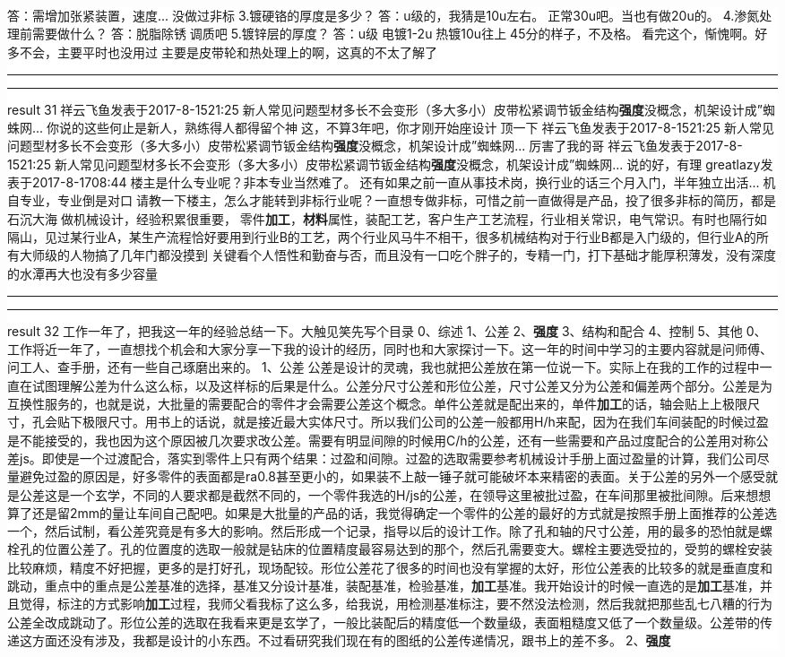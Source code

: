 答：需增加张紧装置，速度...
没做过非标
3.镀硬铬的厚度是多少？
答：u级的，我猜是10u左右。
正常30u吧。当也有做20u的。
4.渗氮处理前需要做什么？
答：脱脂除锈
调质吧
5.镀锌层的厚度？
答：u级
电镀1-2u
热镀10u往上
45分的样子，不及格。
看完这个，惭愧啊。好多不会，主要平时也没用过
主要是皮带轮和热处理上的啊，这真的不太了解了

------------------------
------------------------
result 31
祥云飞鱼发表于2017-8-1521:25
新人常见问题型材多长不会变形（多大多小）皮带松紧调节钣金结构**强度**没概念，机架设计成”蜘蛛网...
你说的这些何止是新人，熟练得人都得留个神
这，不算3年吧，你才刚开始座设计
顶一下
祥云飞鱼发表于2017-8-1521:25
新人常见问题型材多长不会变形（多大多小）皮带松紧调节钣金结构**强度**没概念，机架设计成”蜘蛛网...
厉害了我的哥
祥云飞鱼发表于2017-8-1521:25
新人常见问题型材多长不会变形（多大多小）皮带松紧调节钣金结构**强度**没概念，机架设计成”蜘蛛网...
说的好，有理
greatlazy发表于2017-8-1708:44
楼主是什么专业呢？非本专业当然难了。
还有如果之前一直从事技术岗，换行业的话三个月入门，半年独立出活...
机自专业，专业倒是对口
请教一下楼主，怎么才能转到非标行业呢？一直想专做非标，可惜之前一直做得是产品，投了很多非标的简历，都是石沉大海
做机械设计，经验积累很重要，
零件**加工**，**材料**属性，装配工艺，客户生产工艺流程，行业相关常识，电气常识。有时也隔行如隔山，见过某行业A，某生产流程恰好要用到行业B的工艺，两个行业风马牛不相干，很多机械结构对于行业B都是入门级的，但行业A的所有大师级的人物搞了几年门都没摸到
关键看个人悟性和勤奋与否，而且没有一口吃个胖子的，专精一门，打下基础才能厚积薄发，没有深度的水潭再大也没有多少容量

------------------------
------------------------
result 32
工作一年了，把我这一年的经验总结一下。大触见笑先写个目录
0、综述
1、公差
2、**强度**
3、结构和配合
4、控制
5、其他
0、工作将近一年了，一直想找个机会和大家分享一下我的设计的经历，同时也和大家探讨一下。这一年的时间中学习的主要内容就是问师傅、问工人、查手册，还有一些自己琢磨出来的。
1、公差
公差是设计的灵魂，我也就把公差放在第一位说一下。实际上在我的工作的过程中一直在试图理解公差为什么这么标，以及这样标的后果是什么。公差分尺寸公差和形位公差，尺寸公差又分为公差和偏差两个部分。公差是为互换性服务的，也就是说，大批量的需要配合的零件才会需要公差这个概念。单件公差就是配出来的，单件**加工**的话，轴会贴上上极限尺寸，孔会贴下极限尺寸。用书上的话说，就是接近最大实体尺寸。所以我们公司的公差一般都用H/h来配，因为在我们车间装配的时候过盈是不能接受的，我也因为这个原因被几次要求改公差。需要有明显间隙的时候用C/h的公差，还有一些需要和产品过度配合的公差用对称公差js。即使是一个过渡配合，落实到零件上只有两个结果：过盈和间隙。过盈的选取需要参考机械设计手册上面过盈量的计算，我们公司尽量避免过盈的原因是，好多零件的表面都是ra0.8甚至更小的，如果装不上敲一锤子就可能破坏本来精密的表面。关于公差的另外一个感受就是公差这是一个玄学，不同的人要求都是截然不同的，一个零件我选的H/js的公差，在领导这里被批过盈，在车间那里被批间隙。后来想想算了还是留2mm的量让车间自己配吧。如果是大批量的产品的话，我觉得确定一个零件的公差的最好的方式就是按照手册上面推荐的公差选一个，然后试制，看公差究竟是有多大的影响。然后形成一个记录，指导以后的设计工作。除了孔和轴的尺寸公差，用的最多的恐怕就是螺栓孔的位置公差了。孔的位置度的选取一般就是钻床的位置精度最容易达到的那个，然后孔需要变大。螺栓主要选受拉的，受剪的螺栓安装比较麻烦，精度不好把握，更多的是打好孔，现场配铰。形位公差花了很多的时间也没有掌握的太好，形位公差表的比较多的就是垂直度和跳动，重点中的重点是公差基准的选择，基准又分设计基准，装配基准，检验基准，**加工**基准。我开始设计的时候一直选的是**加工**基准，并且觉得，标注的方式影响**加工**过程，我师父看我标了这么多，给我说，用检测基准标注，要不然没法检测，然后我就把那些乱七八糟的行为公差全改成跳动了。形位公差的选取在我看来更是玄学了，一般比装配后的精度低一个数量级，表面粗糙度又低了一个数量级。公差带的传递这方面还没有涉及，我都是设计的小东西。不过看研究我们现在有的图纸的公差传递情况，跟书上的差不多。
2、**强度**